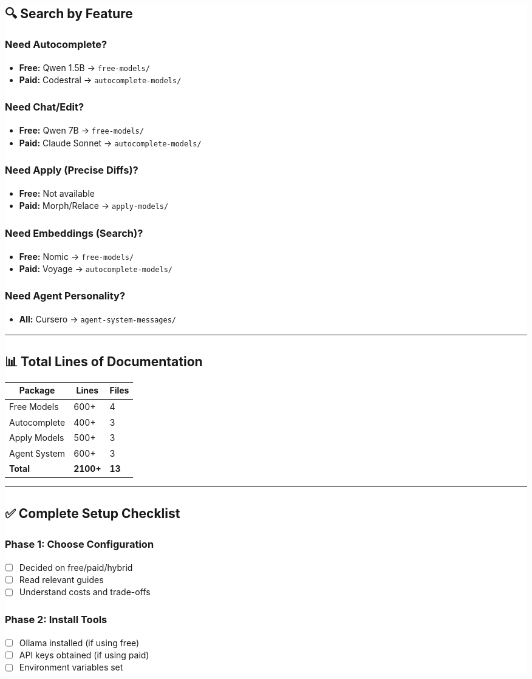 
## 🔍 Search by Feature

### Need Autocomplete?
- **Free:** Qwen 1.5B → `free-models/`
- **Paid:** Codestral → `autocomplete-models/`

### Need Chat/Edit?
- **Free:** Qwen 7B → `free-models/`
- **Paid:** Claude Sonnet → `autocomplete-models/`

### Need Apply (Precise Diffs)?
- **Free:** Not available
- **Paid:** Morph/Relace → `apply-models/`

### Need Embeddings (Search)?
- **Free:** Nomic → `free-models/`
- **Paid:** Voyage → `autocomplete-models/`

### Need Agent Personality?
- **All:** Cursero → `agent-system-messages/`

---

## 📊 Total Lines of Documentation

| Package | Lines | Files |
|---------|-------|-------|
| Free Models | 600+ | 4 |
| Autocomplete | 400+ | 3 |
| Apply Models | 500+ | 3 |
| Agent System | 600+ | 3 |
| **Total** | **2100+** | **13** |

---

## ✅ Complete Setup Checklist

### Phase 1: Choose Configuration
- [ ] Decided on free/paid/hybrid
- [ ] Read relevant guides
- [ ] Understand costs and trade-offs

### Phase 2: Install Tools
- [ ] Ollama installed (if using free)
- [ ] API keys obtained (if using paid)
- [ ] Environment variables set
